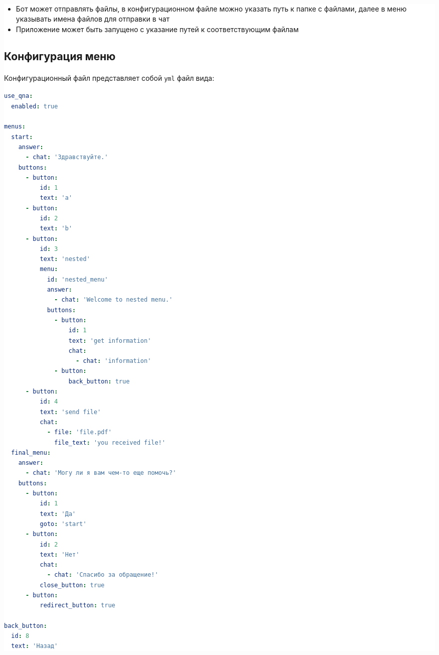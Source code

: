   * Бот может отправлять файлы, в конфигурационном файле можно указать путь к папке с файлами, далее в меню указывать имена файлов для отправки в чат
  * Приложение может быть запущено с указание путей к соответствующим файлам

## Конфигурация меню

Конфигурационный файл представляет собой `yml` файл вида:

```yaml
use_qna:
  enabled: true

menus:
  start:
    answer:
      - chat: 'Здравствуйте.'
    buttons:
      - button:
          id: 1
          text: 'a'
      - button:
          id: 2
          text: 'b'
      - button:
          id: 3
          text: 'nested'
          menu:
            id: 'nested_menu'
            answer:
              - chat: 'Welcome to nested menu.'
            buttons:
              - button:
                  id: 1
                  text: 'get information'
                  chat:
                    - chat: 'information'
              - button:
                  back_button: true
      - button:
          id: 4
          text: 'send file'
          chat:
            - file: 'file.pdf'
              file_text: 'you received file!'
  final_menu:
    answer:
      - chat: 'Могу ли я вам чем-то еще помочь?'
    buttons:
      - button:
          id: 1
          text: 'Да'
          goto: 'start'
      - button:
          id: 2
          text: 'Нет'
          chat:
            - chat: 'Спасибо за обращение!'
          close_button: true
      - button:
          redirect_button: true

back_button:
  id: 8
  text: 'Назад'
```